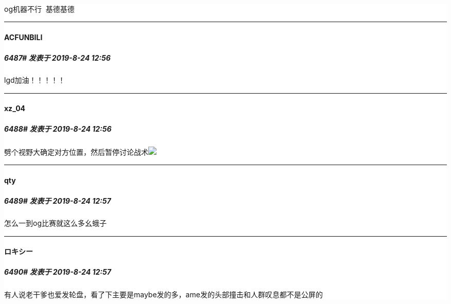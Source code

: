 


og机器不行  基德基德







-----

####  ACFUNBILI  
##### 6487#       发表于 2019-8-24 12:56




lgd加油！！！！！







-----

####  xz_04  
##### 6488#       发表于 2019-8-24 12:56




劈个视野大确定对方位置，然后暂停讨论战术<img src="https://static.saraba1st.com/image/smiley/face2017/204.png" referrerpolicy="no-referrer">







-----

####  qty  
##### 6489#       发表于 2019-8-24 12:57




怎么一到og比赛就这么多幺蛾子







-----

####  ロキシー  
##### 6490#       发表于 2019-8-24 12:57




有人说老干爹也爱发轮盘，看了下主要是maybe发的多，ame发的头部撞击和人群叹息都不是公屏的



